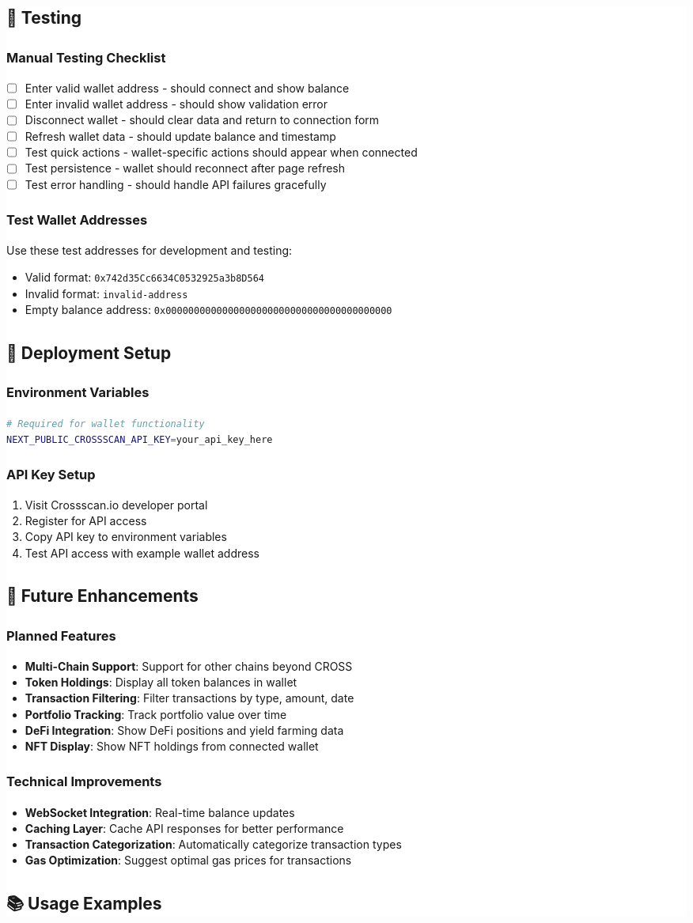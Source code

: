 ## 🧪 Testing

### Manual Testing Checklist
- [ ] Enter valid wallet address - should connect and show balance
- [ ] Enter invalid wallet address - should show validation error
- [ ] Disconnect wallet - should clear data and return to connection form
- [ ] Refresh wallet data - should update balance and timestamp
- [ ] Test quick actions - wallet-specific actions should appear when connected
- [ ] Test persistence - wallet should reconnect after page refresh
- [ ] Test error handling - should handle API failures gracefully

### Test Wallet Addresses
Use these test addresses for development and testing:
- Valid format: `0x742d35Cc6634C0532925a3b8D564`
- Invalid format: `invalid-address`
- Empty balance address: `0x0000000000000000000000000000000000000000`

## 🚀 Deployment Setup

### Environment Variables
```bash
# Required for wallet functionality
NEXT_PUBLIC_CROSSSCAN_API_KEY=your_api_key_here
```

### API Key Setup
1. Visit Crossscan.io developer portal
2. Register for API access
3. Copy API key to environment variables
4. Test API access with example wallet address

## 🔄 Future Enhancements

### Planned Features
- **Multi-Chain Support**: Support for other chains beyond CROSS
- **Token Holdings**: Display all token balances in wallet
- **Transaction Filtering**: Filter transactions by type, amount, date
- **Portfolio Tracking**: Track portfolio value over time
- **DeFi Integration**: Show DeFi positions and yield farming data
- **NFT Display**: Show NFT holdings from connected wallet

### Technical Improvements
- **WebSocket Integration**: Real-time balance updates
- **Caching Layer**: Cache API responses for better performance
- **Transaction Categorization**: Automatically categorize transaction types
- **Gas Optimization**: Suggest optimal gas prices for transactions

## 📚 Usage Examples
